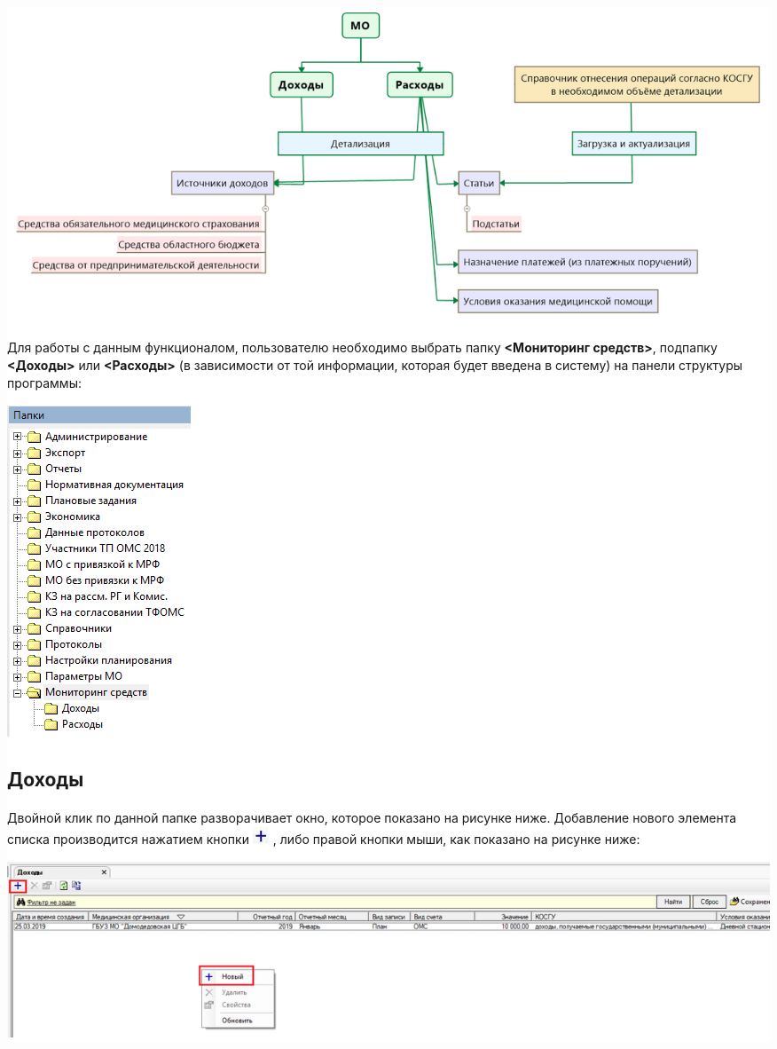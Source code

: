 ![35](/uploads/00001/35.png "35")

Для работы с данным функционалом, пользователю необходимо выбрать папку **<Мониторинг средств>**, подпапку **<Доходы>** или **<Расходы>** (в зависимости от той информации, которая будет введена в систему) на панели структуры программы:

![36](/uploads/00001/36.png "36")

## 	Доходы

Двойной клик по данной папке разворачивает окно, которое показано на рисунке ниже. Добавление нового элемента списка производится нажатием кнопки ![1 1](/uploads/00001/1-1.jpg "1 1") , либо правой кнопки мыши, как показано на рисунке ниже:

![37](/uploads/00001/37.png "37")
